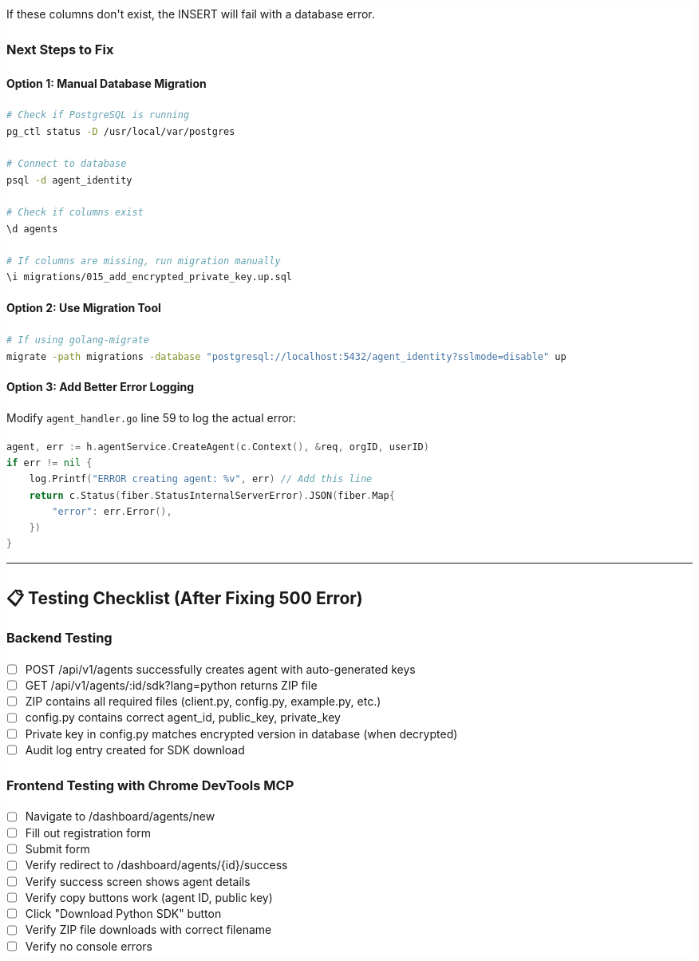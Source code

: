 If these columns don't exist, the INSERT will fail with a database error.

### Next Steps to Fix

#### Option 1: Manual Database Migration
```bash
# Check if PostgreSQL is running
pg_ctl status -D /usr/local/var/postgres

# Connect to database
psql -d agent_identity

# Check if columns exist
\d agents

# If columns are missing, run migration manually
\i migrations/015_add_encrypted_private_key.up.sql
```

#### Option 2: Use Migration Tool
```bash
# If using golang-migrate
migrate -path migrations -database "postgresql://localhost:5432/agent_identity?sslmode=disable" up
```

#### Option 3: Add Better Error Logging
Modify `agent_handler.go` line 59 to log the actual error:
```go
agent, err := h.agentService.CreateAgent(c.Context(), &req, orgID, userID)
if err != nil {
    log.Printf("ERROR creating agent: %v", err) // Add this line
    return c.Status(fiber.StatusInternalServerError).JSON(fiber.Map{
        "error": err.Error(),
    })
}
```

---

## 📋 Testing Checklist (After Fixing 500 Error)

### Backend Testing
- [ ] POST /api/v1/agents successfully creates agent with auto-generated keys
- [ ] GET /api/v1/agents/:id/sdk?lang=python returns ZIP file
- [ ] ZIP contains all required files (client.py, config.py, example.py, etc.)
- [ ] config.py contains correct agent_id, public_key, private_key
- [ ] Private key in config.py matches encrypted version in database (when decrypted)
- [ ] Audit log entry created for SDK download

### Frontend Testing with Chrome DevTools MCP
- [ ] Navigate to /dashboard/agents/new
- [ ] Fill out registration form
- [ ] Submit form
- [ ] Verify redirect to /dashboard/agents/{id}/success
- [ ] Verify success screen shows agent details
- [ ] Verify copy buttons work (agent ID, public key)
- [ ] Click "Download Python SDK" button
- [ ] Verify ZIP file downloads with correct filename
- [ ] Verify no console errors
